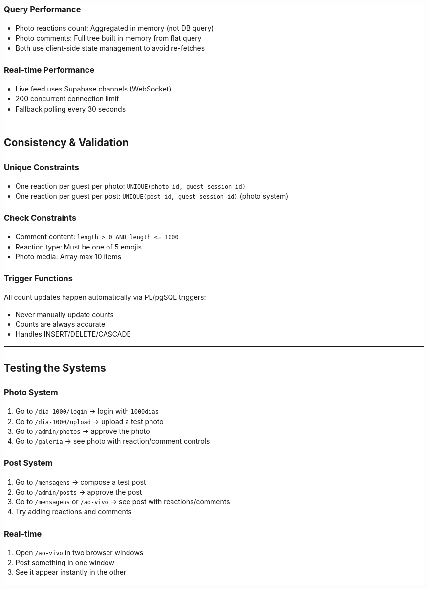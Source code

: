 ### Query Performance
- Photo reactions count: Aggregated in memory (not DB query)
- Photo comments: Full tree built in memory from flat query
- Both use client-side state management to avoid re-fetches

### Real-time Performance
- Live feed uses Supabase channels (WebSocket)
- 200 concurrent connection limit
- Fallback polling every 30 seconds

---

## Consistency & Validation

### Unique Constraints
- One reaction per guest per photo: `UNIQUE(photo_id, guest_session_id)`
- One reaction per guest per post: `UNIQUE(post_id, guest_session_id)` (photo system)

### Check Constraints
- Comment content: `length > 0 AND length <= 1000`
- Reaction type: Must be one of 5 emojis
- Photo media: Array max 10 items

### Trigger Functions
All count updates happen automatically via PL/pgSQL triggers:
- Never manually update counts
- Counts are always accurate
- Handles INSERT/DELETE/CASCADE

---

## Testing the Systems

### Photo System
1. Go to `/dia-1000/login` → login with `1000dias`
2. Go to `/dia-1000/upload` → upload a test photo
3. Go to `/admin/photos` → approve the photo
4. Go to `/galeria` → see photo with reaction/comment controls

### Post System
1. Go to `/mensagens` → compose a test post
2. Go to `/admin/posts` → approve the post
3. Go to `/mensagens` or `/ao-vivo` → see post with reactions/comments
4. Try adding reactions and comments

### Real-time
1. Open `/ao-vivo` in two browser windows
2. Post something in one window
3. See it appear instantly in the other

---
